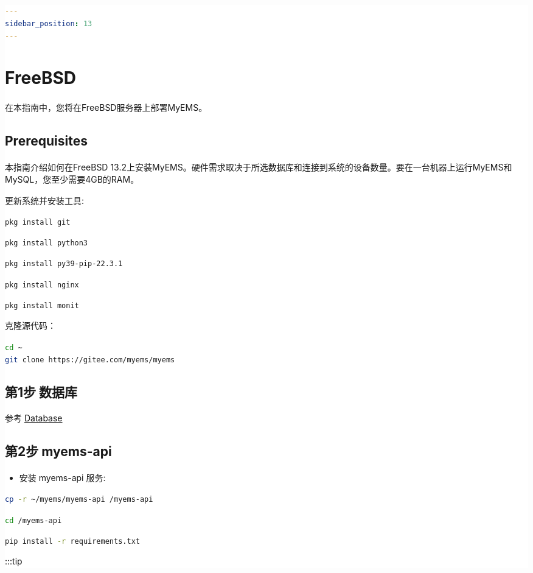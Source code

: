 ```yaml
---
sidebar_position: 13
---
```


# FreeBSD

在本指南中，您将在FreeBSD服务器上部署MyEMS。


## Prerequisites

本指南介绍如何在FreeBSD 13.2上安装MyEMS。硬件需求取决于所选数据库和连接到系统的设备数量。要在一台机器上运行MyEMS和MySQL，您至少需要4GB的RAM。

更新系统并安装工具:
```bash
pkg install git
```
```bash
pkg install python3
```
```bash
pkg install py39-pip-22.3.1
```
```bash
pkg install nginx
```
```bash
pkg install monit
```
克隆源代码：
```bash
cd ~
git clone https://gitee.com/myems/myems
```

## 第1步 数据库

参考 [Database](./database.md)

## 第2步 myems-api

* 安装 myems-api 服务:
```bash
cp -r ~/myems/myems-api /myems-api
```
```bash
cd /myems-api
```
```bash
pip install -r requirements.txt
```
:::tip
